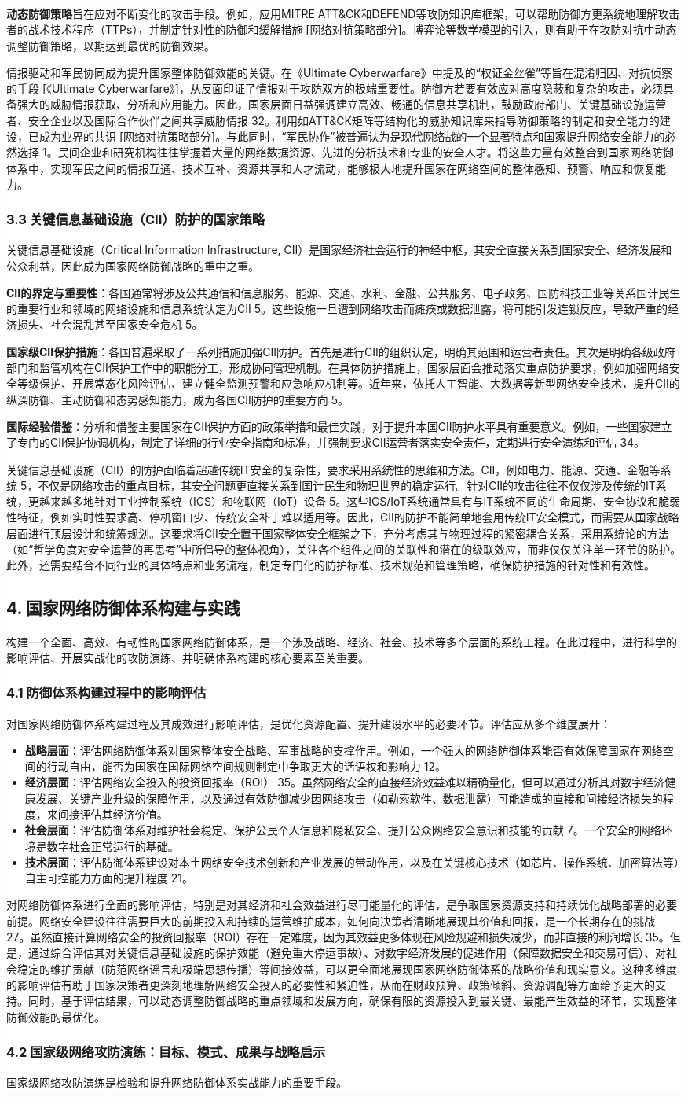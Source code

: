 **动态防御策略**旨在应对不断变化的攻击手段。例如，应用MITRE ATT\&CK和DEFEND等攻防知识库框架，可以帮助防御方更系统地理解攻击者的战术技术程序（TTPs），并制定针对性的防御和缓解措施 \[网络对抗策略部分\]。博弈论等数学模型的引入，则有助于在攻防对抗中动态调整防御策略，以期达到最优的防御效果。

情报驱动和军民协同成为提升国家整体防御效能的关键。在《Ultimate Cyberwarfare》中提及的“权证金丝雀”等旨在混淆归因、对抗侦察的手段 \[《Ultimate Cyberwarfare》\]，从反面印证了情报对于攻防双方的极端重要性。防御方若要有效应对高度隐蔽和复杂的攻击，必须具备强大的威胁情报获取、分析和应用能力。因此，国家层面日益强调建立高效、畅通的信息共享机制，鼓励政府部门、关键基础设施运营者、安全企业以及国际合作伙伴之间共享威胁情报 32。利用如ATT\&CK矩阵等结构化的威胁知识库来指导防御策略的制定和安全能力的建设，已成为业界的共识 \[网络对抗策略部分\]。与此同时，“军民协作”被普遍认为是现代网络战的一个显著特点和国家提升网络安全能力的必然选择 1。民间企业和研究机构往往掌握着大量的网络数据资源、先进的分析技术和专业的安全人才。将这些力量有效整合到国家网络防御体系中，实现军民之间的情报互通、技术互补、资源共享和人才流动，能够极大地提升国家在网络空间的整体感知、预警、响应和恢复能力。

### **3.3 关键信息基础设施（CII）防护的国家策略**

关键信息基础设施（Critical Information Infrastructure, CII）是国家经济社会运行的神经中枢，其安全直接关系到国家安全、经济发展和公众利益，因此成为国家网络防御战略的重中之重。

**CII的界定与重要性**：各国通常将涉及公共通信和信息服务、能源、交通、水利、金融、公共服务、电子政务、国防科技工业等关系国计民生的重要行业和领域的网络设施和信息系统认定为CII 5。这些设施一旦遭到网络攻击而瘫痪或数据泄露，将可能引发连锁反应，导致严重的经济损失、社会混乱甚至国家安全危机 5。

**国家级CII保护措施**：各国普遍采取了一系列措施加强CII防护。首先是进行CII的组织认定，明确其范围和运营者责任。其次是明确各级政府部门和监管机构在CII保护工作中的职能分工，形成协同管理机制。在具体防护措施上，国家层面会推动落实重点防护要求，例如加强网络安全等级保护、开展常态化风险评估、建立健全监测预警和应急响应机制等。近年来，依托人工智能、大数据等新型网络安全技术，提升CII的纵深防御、主动防御和态势感知能力，成为各国CII防护的重要方向 5。

**国际经验借鉴**：分析和借鉴主要国家在CII保护方面的政策举措和最佳实践，对于提升本国CII防护水平具有重要意义。例如，一些国家建立了专门的CII保护协调机构，制定了详细的行业安全指南和标准，并强制要求CII运营者落实安全责任，定期进行安全演练和评估 34。

关键信息基础设施（CII）的防护面临着超越传统IT安全的复杂性，要求采用系统性的思维和方法。CII，例如电力、能源、交通、金融等系统 5，不仅是网络攻击的重点目标，其安全问题更直接关系到国计民生和物理世界的稳定运行。针对CII的攻击往往不仅仅涉及传统的IT系统，更越来越多地针对工业控制系统（ICS）和物联网（IoT）设备 5。这些ICS/IoT系统通常具有与IT系统不同的生命周期、安全协议和脆弱性特征，例如实时性要求高、停机窗口少、传统安全补丁难以适用等。因此，CII的防护不能简单地套用传统IT安全模式，而需要从国家战略层面进行顶层设计和统筹规划。这要求将CII安全置于国家整体安全框架之下，充分考虑其与物理过程的紧密耦合关系，采用系统论的方法（如“哲学角度对安全运营的再思考”中所倡导的整体视角），关注各个组件之间的关联性和潜在的级联效应，而非仅仅关注单一环节的防护。此外，还需要结合不同行业的具体特点和业务流程，制定专门化的防护标准、技术规范和管理策略，确保防护措施的针对性和有效性。

## **4\. 国家网络防御体系构建与实践**

构建一个全面、高效、有韧性的国家网络防御体系，是一个涉及战略、经济、社会、技术等多个层面的系统工程。在此过程中，进行科学的影响评估、开展实战化的攻防演练、并明确体系构建的核心要素至关重要。

### **4.1 防御体系构建过程中的影响评估**

对国家网络防御体系构建过程及其成效进行影响评估，是优化资源配置、提升建设水平的必要环节。评估应从多个维度展开：

* **战略层面**：评估网络防御体系对国家整体安全战略、军事战略的支撑作用。例如，一个强大的网络防御体系能否有效保障国家在网络空间的行动自由，能否为国家在国际网络空间规则制定中争取更大的话语权和影响力 12。  
* **经济层面**：评估网络安全投入的投资回报率（ROI） 35。虽然网络安全的直接经济效益难以精确量化，但可以通过分析其对数字经济健康发展、关键产业升级的保障作用，以及通过有效防御减少因网络攻击（如勒索软件、数据泄露）可能造成的直接和间接经济损失的程度，来间接评估其经济价值。  
* **社会层面**：评估防御体系对维护社会稳定、保护公民个人信息和隐私安全、提升公众网络安全意识和技能的贡献 7。一个安全的网络环境是数字社会正常运行的基础。  
* **技术层面**：评估防御体系建设对本土网络安全技术创新和产业发展的带动作用，以及在关键核心技术（如芯片、操作系统、加密算法等）自主可控能力方面的提升程度 21。

对网络防御体系进行全面的影响评估，特别是对其经济和社会效益进行尽可能量化的评估，是争取国家资源支持和持续优化战略部署的必要前提。网络安全建设往往需要巨大的前期投入和持续的运营维护成本，如何向决策者清晰地展现其价值和回报，是一个长期存在的挑战 27。虽然直接计算网络安全的投资回报率（ROI）存在一定难度，因为其效益更多体现在风险规避和损失减少，而非直接的利润增长 35。但是，通过综合评估其对关键信息基础设施的保护效能（避免重大停运事故）、对数字经济发展的促进作用（保障数据安全和交易可信）、对社会稳定的维护贡献（防范网络谣言和极端思想传播）等间接效益，可以更全面地展现国家网络防御体系的战略价值和现实意义。这种多维度的影响评估有助于国家决策者更深刻地理解网络安全投入的必要性和紧迫性，从而在财政预算、政策倾斜、资源调配等方面给予更大的支持。同时，基于评估结果，可以动态调整防御战略的重点领域和发展方向，确保有限的资源投入到最关键、最能产生效益的环节，实现整体防御效能的最优化。

### **4.2 国家级网络攻防演练：目标、模式、成果与战略启示**

国家级网络攻防演练是检验和提升网络防御体系实战能力的重要手段。
